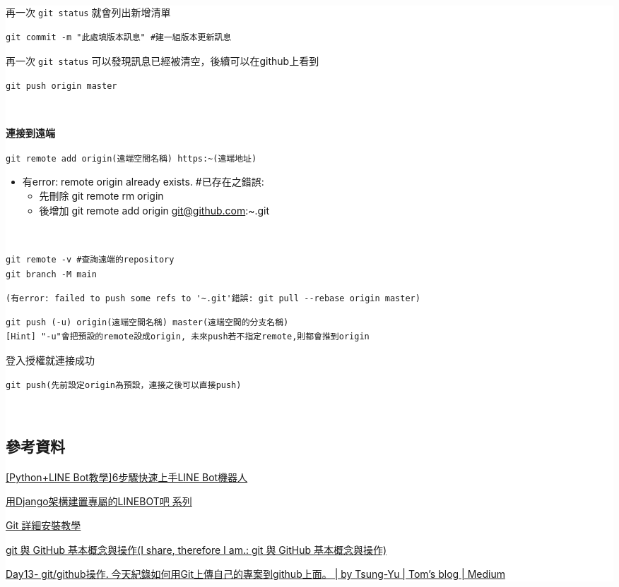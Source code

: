 再一次 `git status` 就會列出新增清單

    git commit -m "此處填版本訊息" #建一組版本更新訊息
    
再一次 `git status` 可以發現訊息已經被清空，後續可以在github上看到

    git push origin master

<br>

**連接到遠端**

    git remote add origin(遠端空間名稱) https:~(遠端地址)

* 有error: remote origin already exists. #已存在之錯誤:
    * 先刪除 git remote rm origin
    * 後增加 git remote add origin git@github.com:~.git

<br>

    git remote -v #查詢遠端的repository
    git branch -M main

`(有error: failed to push some refs to '~.git'錯誤: git pull --rebase origin master)`

    git push (-u) origin(遠端空間名稱) master(遠端空間的分支名稱)
    [Hint] "-u"會把預設的remote設成origin, 未來push若不指定remote,則都會推到origin

登入授權就連接成功

    git push(先前設定origin為預設，連接之後可以直接push)

<br>

## **參考資料**

[[Python+LINE Bot教學]6步驟快速上手LINE Bot機器人](https://www.learncodewithmike.com/2020/06/python-line-bot.html)

[用Django架構建置專屬的LINEBOT吧 系列](https://ithelp.ithome.com.tw/users/20121176/ironman/3023)

[Git 詳細安裝教學](https://blog.csdn.net/mukes/article/details/115693833)

[git 與 GitHub 基本概念與操作(I share, therefore I am.: git 與 GitHub 基本概念與操作)](https://seansharingblog.blogspot.com/2019/05/git-very-basic.html)

[Day13- git/github操作. 今天紀錄如何用Git上傳自己的專案到github上面。 | by Tsung-Yu | Tom’s blog | Medium](https://medium.com/tsungs-blog/day13-git-github%E6%93%8D%E4%BD%9C-304ad94a1c6a)
